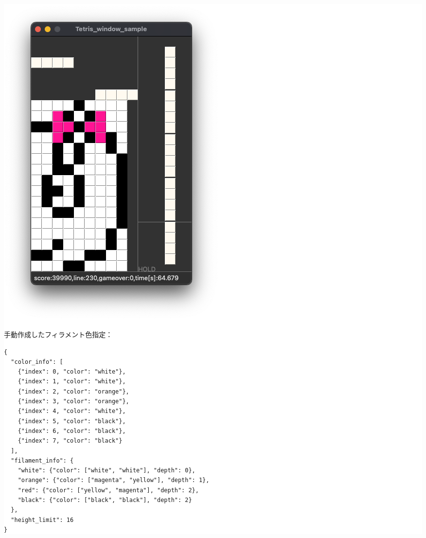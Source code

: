 ![nekojistar-san(r)](media/sample_41.png)

手動作成したフィラメント色指定：

```
{
  "color_info": [
    {"index": 0, "color": "white"},
    {"index": 1, "color": "white"},
    {"index": 2, "color": "orange"},
    {"index": 3, "color": "orange"},
    {"index": 4, "color": "white"},
    {"index": 5, "color": "black"},
    {"index": 6, "color": "black"},
    {"index": 7, "color": "black"}
  ],
  "filament_info": {
    "white": {"color": ["white", "white"], "depth": 0},
    "orange": {"color": ["magenta", "yellow"], "depth": 1},
    "red": {"color": ["yellow", "magenta"], "depth": 2},
    "black": {"color": ["black", "black"], "depth": 2}
  },
  "height_limit": 16
}
```

